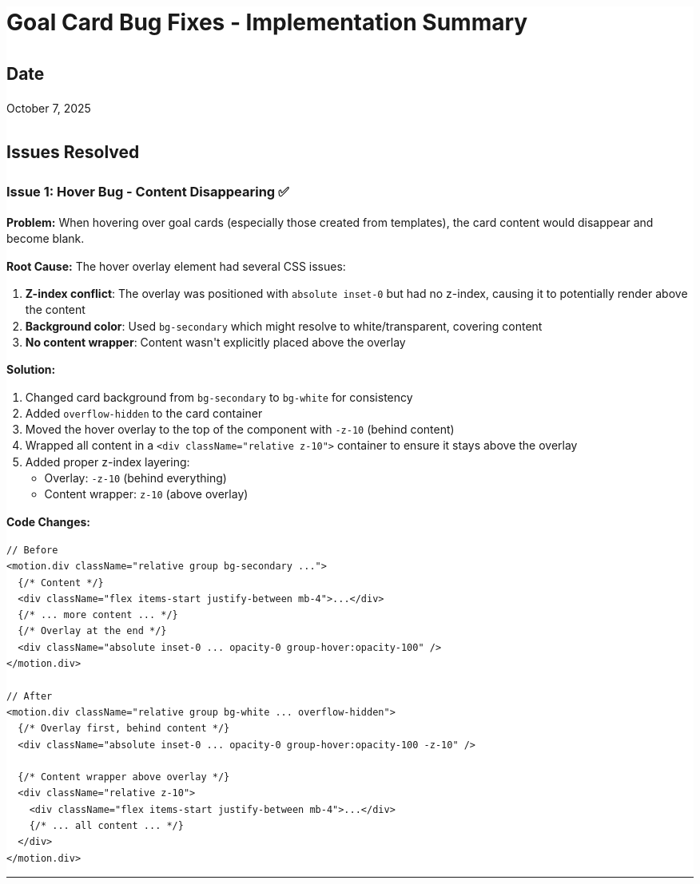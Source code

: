# Goal Card Bug Fixes - Implementation Summary

## Date
October 7, 2025

## Issues Resolved

### Issue 1: Hover Bug - Content Disappearing ✅

**Problem:**
When hovering over goal cards (especially those created from templates), the card content would disappear and become blank.

**Root Cause:**
The hover overlay element had several CSS issues:
1. **Z-index conflict**: The overlay was positioned with `absolute inset-0` but had no z-index, causing it to potentially render above the content
2. **Background color**: Used `bg-secondary` which might resolve to white/transparent, covering content
3. **No content wrapper**: Content wasn't explicitly placed above the overlay

**Solution:**
1. Changed card background from `bg-secondary` to `bg-white` for consistency
2. Added `overflow-hidden` to the card container
3. Moved the hover overlay to the top of the component with `-z-10` (behind content)
4. Wrapped all content in a `<div className="relative z-10">` container to ensure it stays above the overlay
5. Added proper z-index layering:
   - Overlay: `-z-10` (behind everything)
   - Content wrapper: `z-10` (above overlay)

**Code Changes:**
```tsx
// Before
<motion.div className="relative group bg-secondary ...">
  {/* Content */}
  <div className="flex items-start justify-between mb-4">...</div>
  {/* ... more content ... */}
  {/* Overlay at the end */}
  <div className="absolute inset-0 ... opacity-0 group-hover:opacity-100" />
</motion.div>

// After
<motion.div className="relative group bg-white ... overflow-hidden">
  {/* Overlay first, behind content */}
  <div className="absolute inset-0 ... opacity-0 group-hover:opacity-100 -z-10" />
  
  {/* Content wrapper above overlay */}
  <div className="relative z-10">
    <div className="flex items-start justify-between mb-4">...</div>
    {/* ... all content ... */}
  </div>
</motion.div>
```

---